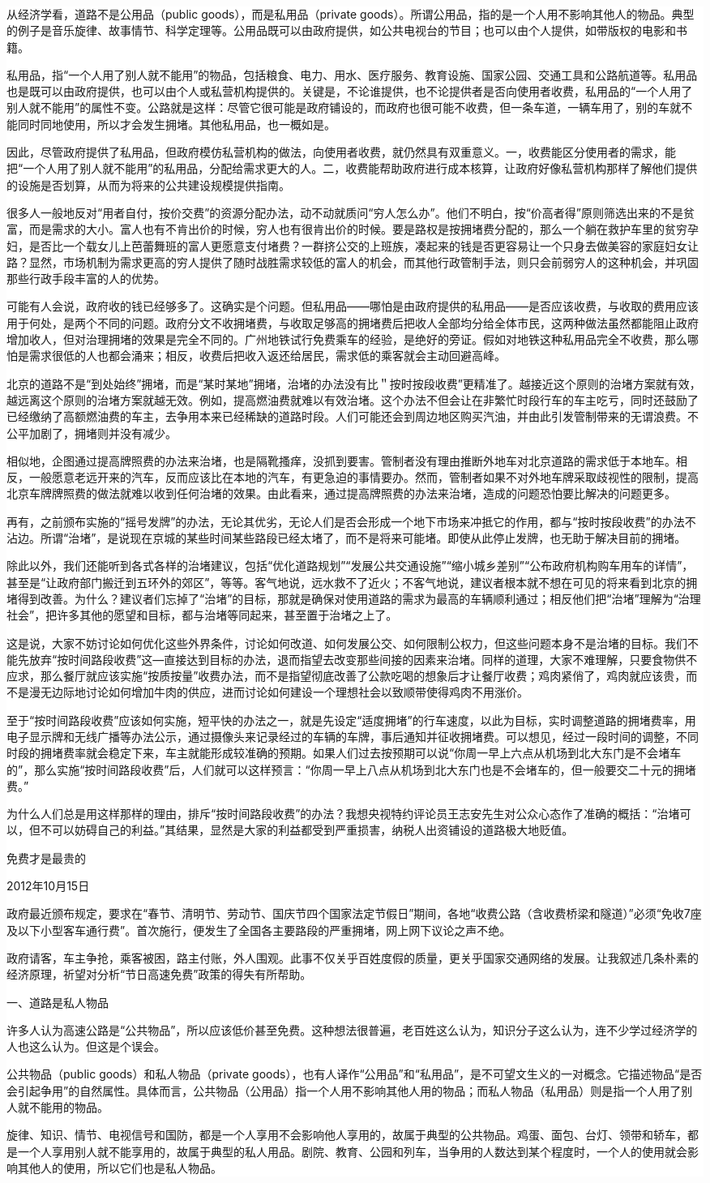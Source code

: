 从经济学看，道路不是公用品（public goods），而是私用品（private goods）。所谓公用品，指的是一个人用不影响其他人的物品。典型的例子是音乐旋律、故事情节、科学定理等。公用品既可以由政府提供，如公共电视台的节目；也可以由个人提供，如带版权的电影和书籍。

私用品，指“一个人用了别人就不能用”的物品，包括粮食、电力、用水、医疗服务、教育设施、国家公园、交通工具和公路航道等。私用品也是既可以由政府提供，也可以由个人或私营机构提供的。关键是，不论谁提供，也不论提供者是否向使用者收费，私用品的“一个人用了别人就不能用”的属性不变。公路就是这样：尽管它很可能是政府铺设的，而政府也很可能不收费，但一条车道，一辆车用了，别的车就不能同时同地使用，所以才会发生拥堵。其他私用品，也一概如是。

因此，尽管政府提供了私用品，但政府模仿私营机构的做法，向使用者收费，就仍然具有双重意义。一，收费能区分使用者的需求，能把“一个人用了别人就不能用”的私用品，分配给需求更大的人。二，收费能帮助政府进行成本核算，让政府好像私营机构那样了解他们提供的设施是否划算，从而为将来的公共建设规模提供指南。

很多人一般地反对“用者自付，按价交费”的资源分配办法，动不动就质问“穷人怎么办”。他们不明白，按“价高者得”原则筛选出来的不是贫富，而是需求的大小。富人也有不肯出价的时候，穷人也有很肯出价的时候。要是路权是按拥堵费分配的，那么一个躺在救护车里的贫穷孕妇，是否比一个载女儿上芭蕾舞班的富人更愿意支付堵费？一群挤公交的上班族，凑起来的钱是否更容易让一个只身去做美容的家庭妇女让路？显然，市场机制为需求更高的穷人提供了随时战胜需求较低的富人的机会，而其他行政管制手法，则只会前弱穷人的这种机会，并巩固那些行政手段丰富的人的优势。

可能有人会说，政府收的钱已经够多了。这确实是个问题。但私用品——哪怕是由政府提供的私用品——是否应该收费，与收取的费用应该用于何处，是两个不同的问题。政府分文不收拥堵费，与收取足够高的拥堵费后把收人全部均分给全体市民，这两种做法虽然都能阻止政府增加收人，但对治理拥堵的效果是完全不同的。广州地铁试行免费乘车的经验，是绝好的旁证。假如对地铁这种私用品完全不收费，那么哪怕是需求很低的人也都会涌来；相反，收费后把收入返还给居民，需求低的乘客就会主动回避高峰。

北京的道路不是“到处始终”拥堵，而是“某时某地”拥堵，治堵的办法没有比＂按时按段收费”更精准了。越接近这个原则的治堵方案就有效，越远离这个原则的治堵方案就越无效。例如，提高燃油费就难以有效治堵。这个办法不但会让在非繁忙时段行车的车主吃亏，同时还鼓励了已经缴纳了高额燃油费的车主，去争用本来已经稀缺的道路时段。人们可能还会到周边地区购买汽油，并由此引发管制带来的无谓浪费。不公平加剧了，拥堵则并没有减少。

相似地，企图通过提高牌照费的办法来治堵，也是隔靴搔痒，没抓到要害。管制者没有理由推断外地车对北京道路的需求低于本地车。相反，一般愿意老远开来的汽车，反而应该比在本地的汽车，有更急迫的事情要办。然而，管制者如果不对外地车牌采取歧视性的限制，提高北京车牌牌照费的做法就难以收到任何治堵的效果。由此看来，通过提高牌照费的办法来治堵，造成的问题恐怕要比解决的问题更多。

再有，之前颁布实施的“摇号发牌”的办法，无论其优劣，无论人们是否会形成一个地下市场来冲抵它的作用，都与“按时按段收费”的办法不沾边。所谓“治堵”，是说现在京城的某些时间某些路段已经太堵了，而不是将来可能堵。即使从此停止发牌，也无助于解决目前的拥堵。

除此以外，我们还能听到各式各样的治堵建议，包括“优化道路规划”“发展公共交通设施”“缩小城乡差别”“公布政府机构购车用车的详情”，甚至是“让政府部门搬迁到五环外的郊区”，等等。客气地说，远水救不了近火；不客气地说，建议者根本就不想在可见的将来看到北京的拥堵得到改善。为什么？建议者们忘掉了“治堵”的目标，那就是确保对使用道路的需求为最高的车辆顺利通过；相反他们把“治堵”理解为“治理社会”，把许多其他的愿望和目标，都与治堵等同起来，甚至置于治堵之上了。

这是说，大家不妨讨论如何优化这些外界条件，讨论如何改道、如何发展公交、如何限制公权力，但这些问题本身不是治堵的目标。我们不能先放弃“按时间路段收费”这―直接达到目标的办法，退而指望去改变那些间接的因素来治堵。同样的道理，大家不难理解，只要食物供不应求，那么餐厅就应该实施“按质按量”收费办法，而不是指望彻底改善了公款吃喝的想象后才让餐厅收费；鸡肉紧俏了，鸡肉就应该贵，而不是漫无边际地讨论如何增加牛肉的供应，进而讨论如何建设一个理想社会以致顺带使得鸡肉不用涨价。

至于“按时间路段收费”应该如何实施，短平快的办法之一，就是先设定“适度拥堵”的行车速度，以此为目标，实时调整道路的拥堵费率，用电子显示牌和无线广播等办法公示，通过摄像头来记录经过的车辆的车牌，事后通知并征收拥堵费。可以想见，经过一段时间的调整，不同时段的拥堵费率就会稳定下来，车主就能形成较准确的预期。如果人们过去按预期可以说“你周一早上六点从机场到北大东门是不会堵车的”，那么实施“按时间路段收费”后，人们就可以这样预言：“你周一早上八点从机场到北大东门也是不会堵车的，但一般要交二十元的拥堵费。”

为什么人们总是用这样那样的理由，排斥“按时间路段收费”的办法？我想央视特约评论员王志安先生对公众心态作了准确的概括：“治堵可以，但不可以妨碍自己的利益。”其结果，显然是大家的利益都受到严重损害，纳税人出资铺设的道路极大地贬值。

免费才是最贵的

2012年10月15日

政府最近颁布规定，要求在“春节、清明节、劳动节、国庆节四个国家法定节假日”期间，各地“收费公路（含收费桥梁和隧道）”必须“免收7座及以下小型客车通行费”。首次施行，便发生了全国各主要路段的严重拥堵，网上网下议论之声不绝。

政府请客，车主争抢，乘客被困，路主付账，外人围观。此事不仅关乎百姓度假的质量，更关乎国家交通网络的发展。让我叙述几条朴素的经济原理，祈望对分析“节日高速免费”政策的得失有所帮助。

一、道路是私人物品

许多人认为高速公路是“公共物品”，所以应该低价甚至免费。这种想法很普遍，老百姓这么认为，知识分子这么认为，连不少学过经济学的人也这么认为。但这是个误会。

公共物品（public goods）和私人物品（private goods），也有人译作“公用品”和“私用品”，是不可望文生义的一对概念。它描述物品“是否会引起争用”的自然属性。具体而言，公共物品（公用品）指一个人用不影响其他人用的物品；而私人物品（私用品）则是指一个人用了别人就不能用的物品。

旋律、知识、情节、电视信号和国防，都是一个人享用不会影响他人享用的，故属于典型的公共物品。鸡蛋、面包、台灯、领带和轿车，都是一个人享用别人就不能享用的，故属于典型的私人用品。剧院、教育、公园和列车，当争用的人数达到某个程度时，一个人的使用就会影响其他人的使用，所以它们也是私人物品。
